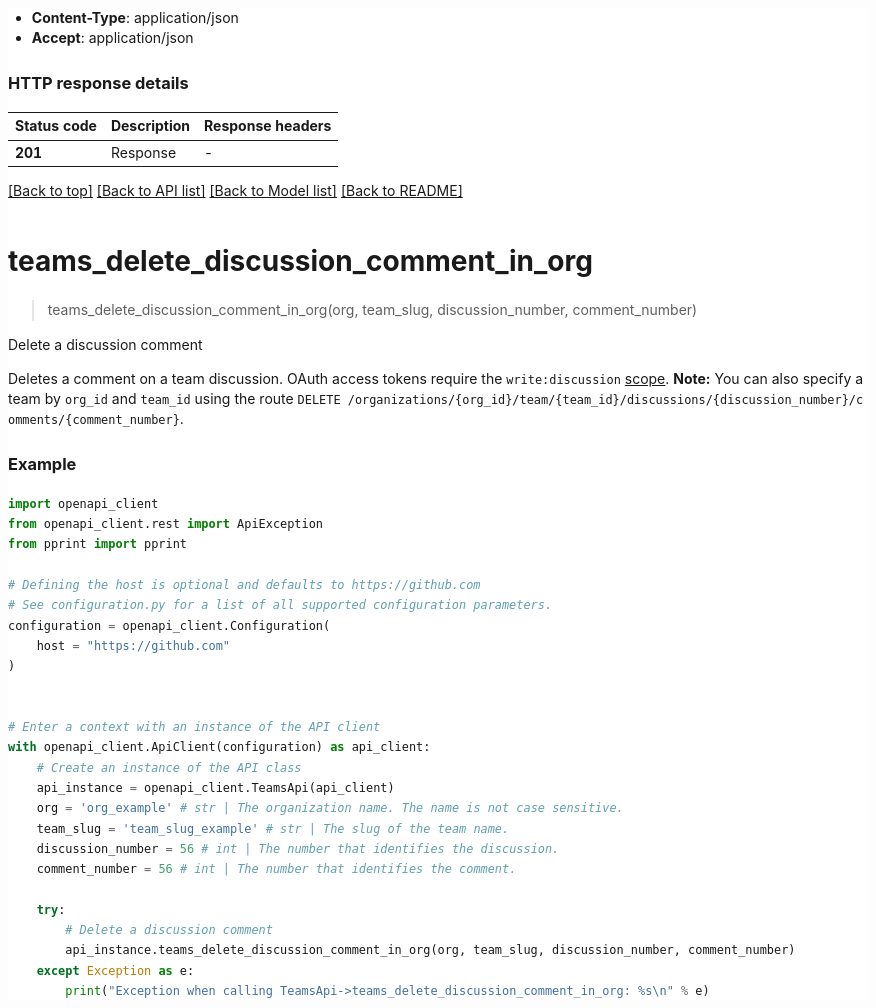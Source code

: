  - **Content-Type**: application/json
 - **Accept**: application/json

### HTTP response details

| Status code | Description | Response headers |
|-------------|-------------|------------------|
**201** | Response |  -  |

[[Back to top]](#) [[Back to API list]](../README.md#documentation-for-api-endpoints) [[Back to Model list]](../README.md#documentation-for-models) [[Back to README]](../README.md)

# **teams_delete_discussion_comment_in_org**
> teams_delete_discussion_comment_in_org(org, team_slug, discussion_number, comment_number)

Delete a discussion comment

Deletes a comment on a team discussion. OAuth access tokens require the `write:discussion` [scope](https://docs.github.com/enterprise-server@3.4/apps/building-oauth-apps/understanding-scopes-for-oauth-apps/).  **Note:** You can also specify a team by `org_id` and `team_id` using the route `DELETE /organizations/{org_id}/team/{team_id}/discussions/{discussion_number}/comments/{comment_number}`.

### Example


```python
import openapi_client
from openapi_client.rest import ApiException
from pprint import pprint

# Defining the host is optional and defaults to https://github.com
# See configuration.py for a list of all supported configuration parameters.
configuration = openapi_client.Configuration(
    host = "https://github.com"
)


# Enter a context with an instance of the API client
with openapi_client.ApiClient(configuration) as api_client:
    # Create an instance of the API class
    api_instance = openapi_client.TeamsApi(api_client)
    org = 'org_example' # str | The organization name. The name is not case sensitive.
    team_slug = 'team_slug_example' # str | The slug of the team name.
    discussion_number = 56 # int | The number that identifies the discussion.
    comment_number = 56 # int | The number that identifies the comment.

    try:
        # Delete a discussion comment
        api_instance.teams_delete_discussion_comment_in_org(org, team_slug, discussion_number, comment_number)
    except Exception as e:
        print("Exception when calling TeamsApi->teams_delete_discussion_comment_in_org: %s\n" % e)
```
